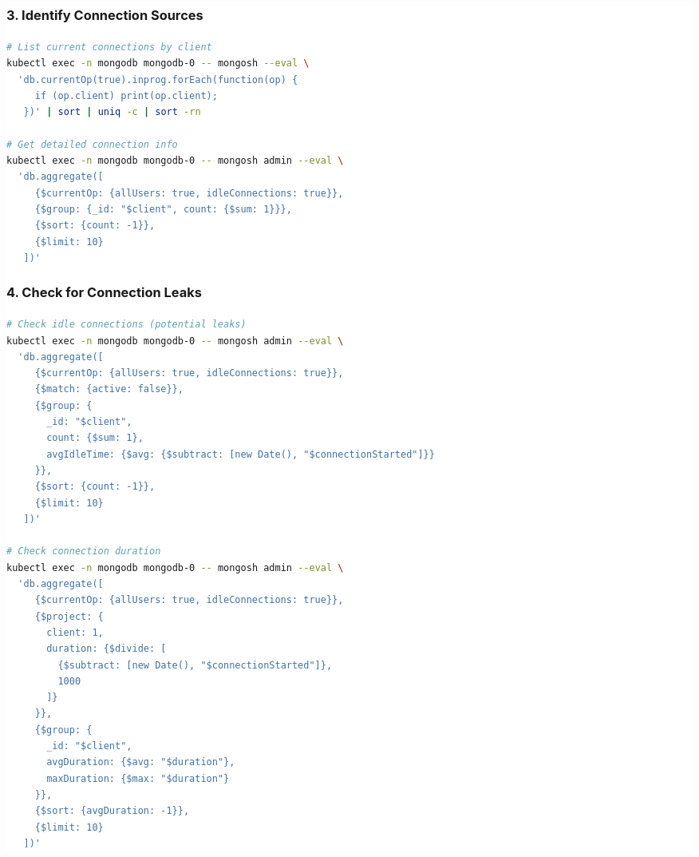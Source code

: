 ### 3. Identify Connection Sources

```bash
# List current connections by client
kubectl exec -n mongodb mongodb-0 -- mongosh --eval \
  'db.currentOp(true).inprog.forEach(function(op) {
     if (op.client) print(op.client);
   })' | sort | uniq -c | sort -rn

# Get detailed connection info
kubectl exec -n mongodb mongodb-0 -- mongosh admin --eval \
  'db.aggregate([
     {$currentOp: {allUsers: true, idleConnections: true}},
     {$group: {_id: "$client", count: {$sum: 1}}},
     {$sort: {count: -1}},
     {$limit: 10}
   ])'
```

### 4. Check for Connection Leaks

```bash
# Check idle connections (potential leaks)
kubectl exec -n mongodb mongodb-0 -- mongosh admin --eval \
  'db.aggregate([
     {$currentOp: {allUsers: true, idleConnections: true}},
     {$match: {active: false}},
     {$group: {
       _id: "$client",
       count: {$sum: 1},
       avgIdleTime: {$avg: {$subtract: [new Date(), "$connectionStarted"]}}
     }},
     {$sort: {count: -1}},
     {$limit: 10}
   ])'

# Check connection duration
kubectl exec -n mongodb mongodb-0 -- mongosh admin --eval \
  'db.aggregate([
     {$currentOp: {allUsers: true, idleConnections: true}},
     {$project: {
       client: 1,
       duration: {$divide: [
         {$subtract: [new Date(), "$connectionStarted"]},
         1000
       ]}
     }},
     {$group: {
       _id: "$client",
       avgDuration: {$avg: "$duration"},
       maxDuration: {$max: "$duration"}
     }},
     {$sort: {avgDuration: -1}},
     {$limit: 10}
   ])'
```
